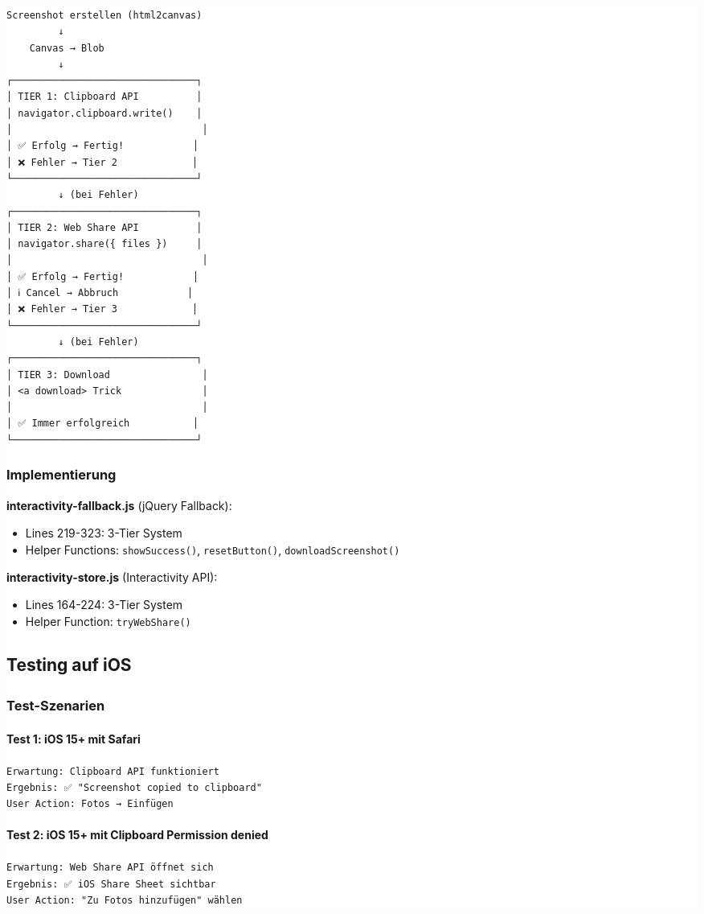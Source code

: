 ```
Screenshot erstellen (html2canvas)
         ↓
    Canvas → Blob
         ↓
┌────────────────────────────────┐
│ TIER 1: Clipboard API          │
│ navigator.clipboard.write()    │
│                                 │
│ ✅ Erfolg → Fertig!            │
│ ❌ Fehler → Tier 2             │
└────────────────────────────────┘
         ↓ (bei Fehler)
┌────────────────────────────────┐
│ TIER 2: Web Share API          │
│ navigator.share({ files })     │
│                                 │
│ ✅ Erfolg → Fertig!            │
│ ℹ️ Cancel → Abbruch            │
│ ❌ Fehler → Tier 3             │
└────────────────────────────────┘
         ↓ (bei Fehler)
┌────────────────────────────────┐
│ TIER 3: Download                │
│ <a download> Trick              │
│                                 │
│ ✅ Immer erfolgreich           │
└────────────────────────────────┘
```

### Implementierung

**interactivity-fallback.js** (jQuery Fallback):
- Lines 219-323: 3-Tier System
- Helper Functions: `showSuccess()`, `resetButton()`, `downloadScreenshot()`

**interactivity-store.js** (Interactivity API):
- Lines 164-224: 3-Tier System
- Helper Function: `tryWebShare()`

## Testing auf iOS

### Test-Szenarien

#### Test 1: iOS 15+ mit Safari
```
Erwartung: Clipboard API funktioniert
Ergebnis: ✅ "Screenshot copied to clipboard"
User Action: Fotos → Einfügen
```

#### Test 2: iOS 15+ mit Clipboard Permission denied
```
Erwartung: Web Share API öffnet sich
Ergebnis: ✅ iOS Share Sheet sichtbar
User Action: "Zu Fotos hinzufügen" wählen
```
